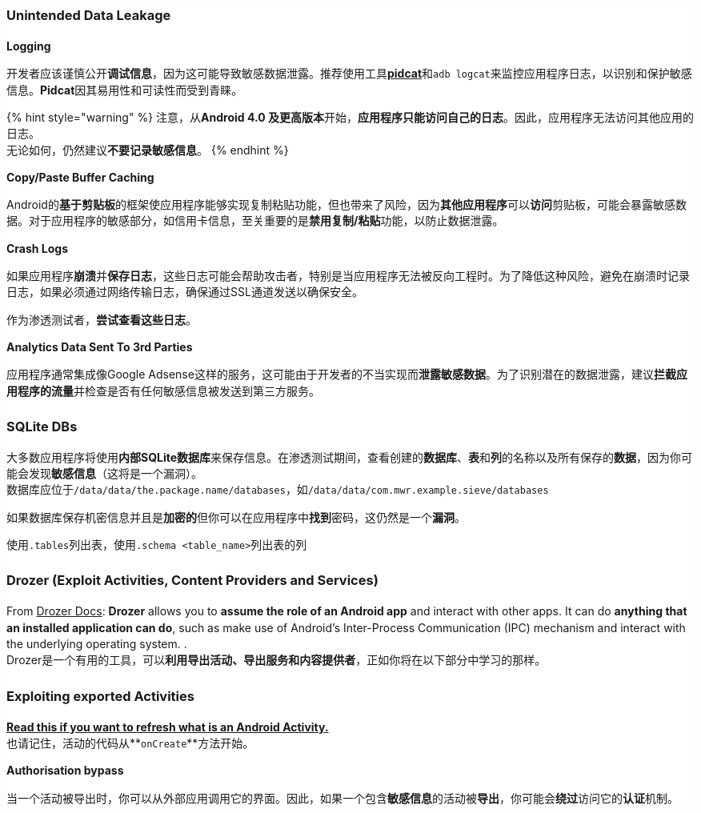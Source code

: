### Unintended Data Leakage

**Logging**

开发者应该谨慎公开**调试信息**，因为这可能导致敏感数据泄露。推荐使用工具[**pidcat**](https://github.com/JakeWharton/pidcat)和`adb logcat`来监控应用程序日志，以识别和保护敏感信息。**Pidcat**因其易用性和可读性而受到青睐。

{% hint style="warning" %}
注意，从**Android 4.0 及更高版本**开始，**应用程序只能访问自己的日志**。因此，应用程序无法访问其他应用的日志。\
无论如何，仍然建议**不要记录敏感信息**。
{% endhint %}

**Copy/Paste Buffer Caching**

Android的**基于剪贴板**的框架使应用程序能够实现复制粘贴功能，但也带来了风险，因为**其他应用程序**可以**访问**剪贴板，可能会暴露敏感数据。对于应用程序的敏感部分，如信用卡信息，至关重要的是**禁用复制/粘贴**功能，以防止数据泄露。

**Crash Logs**

如果应用程序**崩溃**并**保存日志**，这些日志可能会帮助攻击者，特别是当应用程序无法被反向工程时。为了降低这种风险，避免在崩溃时记录日志，如果必须通过网络传输日志，确保通过SSL通道发送以确保安全。

作为渗透测试者，**尝试查看这些日志**。

**Analytics Data Sent To 3rd Parties**

应用程序通常集成像Google Adsense这样的服务，这可能由于开发者的不当实现而**泄露敏感数据**。为了识别潜在的数据泄露，建议**拦截应用程序的流量**并检查是否有任何敏感信息被发送到第三方服务。

### SQLite DBs

大多数应用程序将使用**内部SQLite数据库**来保存信息。在渗透测试期间，查看创建的**数据库**、**表**和**列**的名称以及所有保存的**数据**，因为你可能会发现**敏感信息**（这将是一个漏洞）。\
数据库应位于`/data/data/the.package.name/databases`，如`/data/data/com.mwr.example.sieve/databases`

如果数据库保存机密信息并且是**加密的**但你可以在应用程序中**找到**密码，这仍然是一个**漏洞**。

使用`.tables`列出表，使用`.schema <table_name>`列出表的列

### Drozer (Exploit Activities, Content Providers and Services)

From [Drozer Docs](https://labs.mwrinfosecurity.com/assets/BlogFiles/mwri-drozer-user-guide-2015-03-23.pdf): **Drozer** allows you to **assume the role of an Android app** and interact with other apps. It can do **anything that an installed application can do**, such as make use of Android’s Inter-Process Communication (IPC) mechanism and interact with the underlying operating system. .\
Drozer是一个有用的工具，可以**利用导出活动、导出服务和内容提供者**，正如你将在以下部分中学习的那样。

### Exploiting exported Activities

[**Read this if you want to refresh what is an Android Activity.**](android-applications-basics.md#launcher-activity-and-other-activities)\
也请记住，活动的代码从**`onCreate`**方法开始。

**Authorisation bypass**

当一个活动被导出时，你可以从外部应用调用它的界面。因此，如果一个包含**敏感信息**的活动被**导出**，你可能会**绕过**访问它的**认证**机制。
